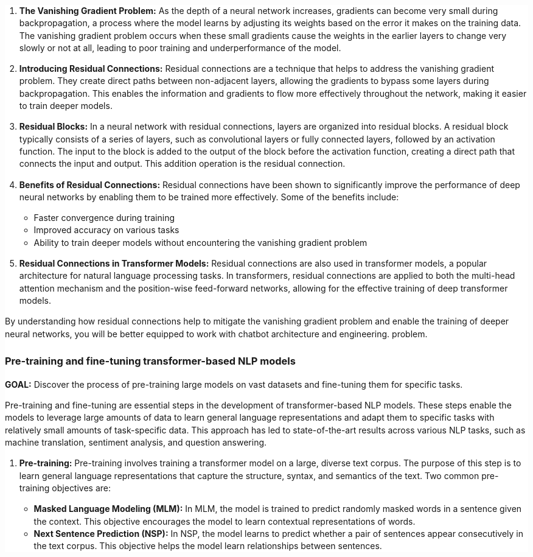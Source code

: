 1. **The Vanishing Gradient Problem:** As the depth of a neural network increases, gradients can become very small during backpropagation, a process where the model learns by adjusting its weights based on the error it makes on the training data. The vanishing gradient problem occurs when these small gradients cause the weights in the earlier layers to change very slowly or not at all, leading to poor training and underperformance of the model.

2. **Introducing Residual Connections:** Residual connections are a technique that helps to address the vanishing gradient problem. They create direct paths between non-adjacent layers, allowing the gradients to bypass some layers during backpropagation. This enables the information and gradients to flow more effectively throughout the network, making it easier to train deeper models.

3. **Residual Blocks:** In a neural network with residual connections, layers are organized into residual blocks. A residual block typically consists of a series of layers, such as convolutional layers or fully connected layers, followed by an activation function. The input to the block is added to the output of the block before the activation function, creating a direct path that connects the input and output. This addition operation is the residual connection.

4. **Benefits of Residual Connections:** Residual connections have been shown to significantly improve the performance of deep neural networks by enabling them to be trained more effectively. Some of the benefits include:

   - Faster convergence during training
   - Improved accuracy on various tasks
   - Ability to train deeper models without encountering the vanishing gradient problem

5. **Residual Connections in Transformer Models:** Residual connections are also used in transformer models, a popular architecture for natural language processing tasks. In transformers, residual connections are applied to both the multi-head attention mechanism and the position-wise feed-forward networks, allowing for the effective training of deep transformer models.

By understanding how residual connections help to mitigate the vanishing gradient problem and enable the training of deeper neural networks, you will be better equipped to work with chatbot architecture and engineering.
 problem.
### **Pre-training and fine-tuning transformer-based NLP models**
**GOAL:** Discover the process of pre-training large models on vast datasets and fine-tuning them for specific tasks.

Pre-training and fine-tuning are essential steps in the development of transformer-based NLP models. These steps enable the models to leverage large amounts of data to learn general language representations and adapt them to specific tasks with relatively small amounts of task-specific data. This approach has led to state-of-the-art results across various NLP tasks, such as machine translation, sentiment analysis, and question answering.

1. **Pre-training:** Pre-training involves training a transformer model on a large, diverse text corpus. The purpose of this step is to learn general language representations that capture the structure, syntax, and semantics of the text. Two common pre-training objectives are:

   - **Masked Language Modeling (MLM):** In MLM, the model is trained to predict randomly masked words in a sentence given the context. This objective encourages the model to learn contextual representations of words.
   - **Next Sentence Prediction (NSP):** In NSP, the model learns to predict whether a pair of sentences appear consecutively in the text corpus. This objective helps the model learn relationships between sentences.
